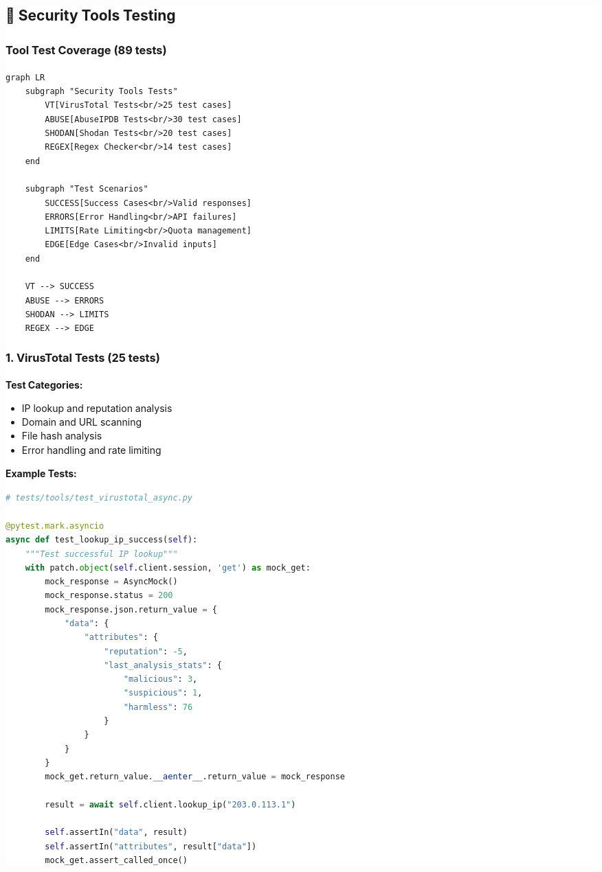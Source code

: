 
## 🔧 **Security Tools Testing**

### **Tool Test Coverage (89 tests)**

```mermaid
graph LR
    subgraph "Security Tools Tests"
        VT[VirusTotal Tests<br/>25 test cases]
        ABUSE[AbuseIPDB Tests<br/>30 test cases]
        SHODAN[Shodan Tests<br/>20 test cases]
        REGEX[Regex Checker<br/>14 test cases]
    end
    
    subgraph "Test Scenarios"
        SUCCESS[Success Cases<br/>Valid responses]
        ERRORS[Error Handling<br/>API failures]
        LIMITS[Rate Limiting<br/>Quota management]
        EDGE[Edge Cases<br/>Invalid inputs]
    end
    
    VT --> SUCCESS
    ABUSE --> ERRORS
    SHODAN --> LIMITS
    REGEX --> EDGE
```

### **1. VirusTotal Tests (25 tests)**

**Test Categories:**
- IP lookup and reputation analysis
- Domain and URL scanning
- File hash analysis
- Error handling and rate limiting

**Example Tests:**
```python
# tests/tools/test_virustotal_async.py

@pytest.mark.asyncio
async def test_lookup_ip_success(self):
    """Test successful IP lookup"""
    with patch.object(self.client.session, 'get') as mock_get:
        mock_response = AsyncMock()
        mock_response.status = 200
        mock_response.json.return_value = {
            "data": {
                "attributes": {
                    "reputation": -5,
                    "last_analysis_stats": {
                        "malicious": 3,
                        "suspicious": 1,
                        "harmless": 76
                    }
                }
            }
        }
        mock_get.return_value.__aenter__.return_value = mock_response
        
        result = await self.client.lookup_ip("203.0.113.1")
        
        self.assertIn("data", result)
        self.assertIn("attributes", result["data"])
        mock_get.assert_called_once()
```